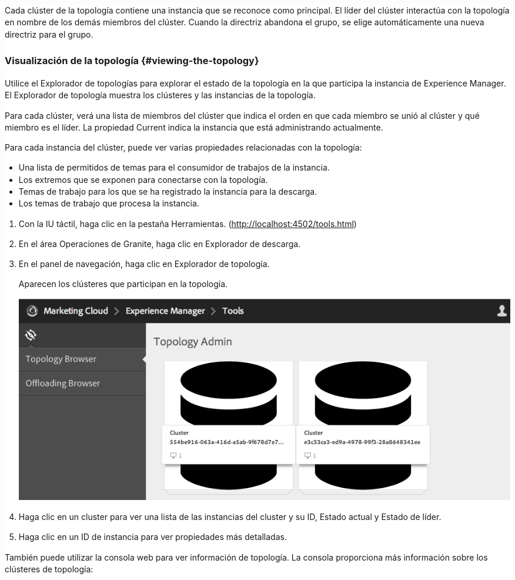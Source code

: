 Cada clúster de la topología contiene una instancia que se reconoce como principal. El líder del clúster interactúa con la topología en nombre de los demás miembros del clúster. Cuando la directriz abandona el grupo, se elige automáticamente una nueva directriz para el grupo.

### Visualización de la topología {#viewing-the-topology}

Utilice el Explorador de topologías para explorar el estado de la topología en la que participa la instancia de Experience Manager. El Explorador de topología muestra los clústeres y las instancias de la topología.

Para cada clúster, verá una lista de miembros del clúster que indica el orden en que cada miembro se unió al clúster y qué miembro es el líder. La propiedad Current indica la instancia que está administrando actualmente.

Para cada instancia del clúster, puede ver varias propiedades relacionadas con la topología:

* Una lista de permitidos de temas para el consumidor de trabajos de la instancia.
* Los extremos que se exponen para conectarse con la topología.
* Temas de trabajo para los que se ha registrado la instancia para la descarga.
* Los temas de trabajo que procesa la instancia.

1. Con la IU táctil, haga clic en la pestaña Herramientas. ([http://localhost:4502/tools.html](http://localhost:4502/tools.html))
1. En el área Operaciones de Granite, haga clic en Explorador de descarga.
1. En el panel de navegación, haga clic en Explorador de topología.

   Aparecen los clústeres que participan en la topología.

   ![chlimage_1-111](assets/chlimage_1-111.png)

1. Haga clic en un cluster para ver una lista de las instancias del cluster y su ID, Estado actual y Estado de líder.
1. Haga clic en un ID de instancia para ver propiedades más detalladas.

También puede utilizar la consola web para ver información de topología. La consola proporciona más información sobre los clústeres de topología:
